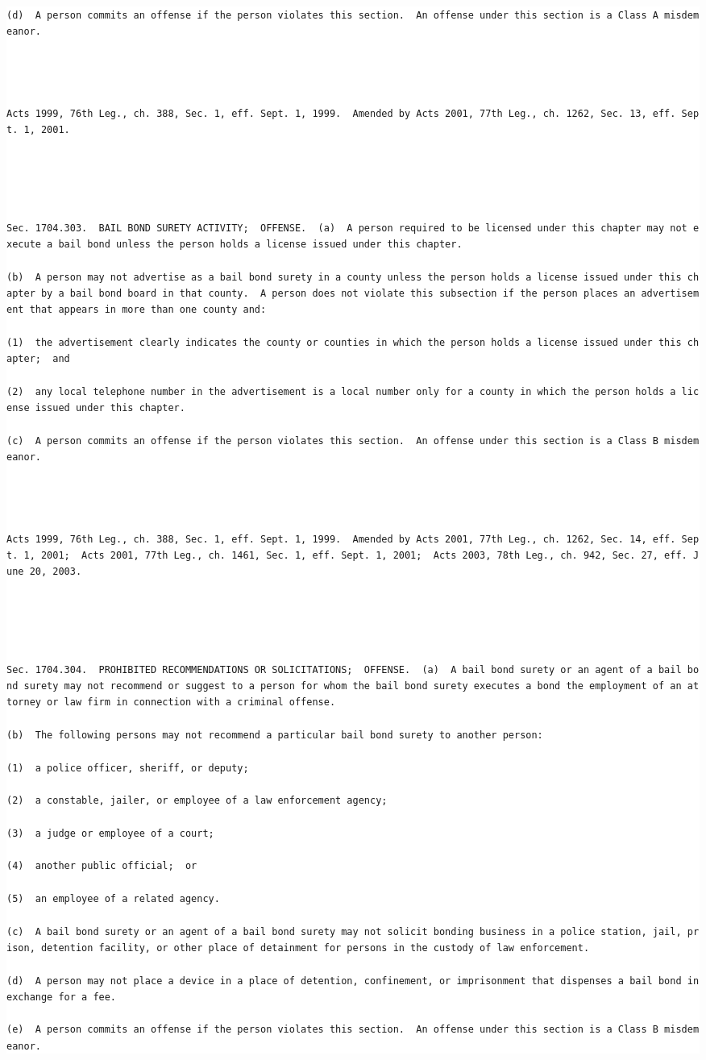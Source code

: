     (d)  A person commits an offense if the person violates this section.  An offense under this section is a Class A misdemeanor.
    
    
    
    
    Acts 1999, 76th Leg., ch. 388, Sec. 1, eff. Sept. 1, 1999.  Amended by Acts 2001, 77th Leg., ch. 1262, Sec. 13, eff. Sept. 1, 2001.
    
    
    
    
    
    Sec. 1704.303.  BAIL BOND SURETY ACTIVITY;  OFFENSE.  (a)  A person required to be licensed under this chapter may not execute a bail bond unless the person holds a license issued under this chapter.
    
    (b)  A person may not advertise as a bail bond surety in a county unless the person holds a license issued under this chapter by a bail bond board in that county.  A person does not violate this subsection if the person places an advertisement that appears in more than one county and:
    
    (1)  the advertisement clearly indicates the county or counties in which the person holds a license issued under this chapter;  and
    
    (2)  any local telephone number in the advertisement is a local number only for a county in which the person holds a license issued under this chapter.
    
    (c)  A person commits an offense if the person violates this section.  An offense under this section is a Class B misdemeanor.
    
    
    
    
    Acts 1999, 76th Leg., ch. 388, Sec. 1, eff. Sept. 1, 1999.  Amended by Acts 2001, 77th Leg., ch. 1262, Sec. 14, eff. Sept. 1, 2001;  Acts 2001, 77th Leg., ch. 1461, Sec. 1, eff. Sept. 1, 2001;  Acts 2003, 78th Leg., ch. 942, Sec. 27, eff. June 20, 2003.
    
    
    
    
    
    Sec. 1704.304.  PROHIBITED RECOMMENDATIONS OR SOLICITATIONS;  OFFENSE.  (a)  A bail bond surety or an agent of a bail bond surety may not recommend or suggest to a person for whom the bail bond surety executes a bond the employment of an attorney or law firm in connection with a criminal offense.
    
    (b)  The following persons may not recommend a particular bail bond surety to another person:
    
    (1)  a police officer, sheriff, or deputy;
    
    (2)  a constable, jailer, or employee of a law enforcement agency;
    
    (3)  a judge or employee of a court;
    
    (4)  another public official;  or
    
    (5)  an employee of a related agency.
    
    (c)  A bail bond surety or an agent of a bail bond surety may not solicit bonding business in a police station, jail, prison, detention facility, or other place of detainment for persons in the custody of law enforcement.
    
    (d)  A person may not place a device in a place of detention, confinement, or imprisonment that dispenses a bail bond in exchange for a fee.
    
    (e)  A person commits an offense if the person violates this section.  An offense under this section is a Class B misdemeanor.
    